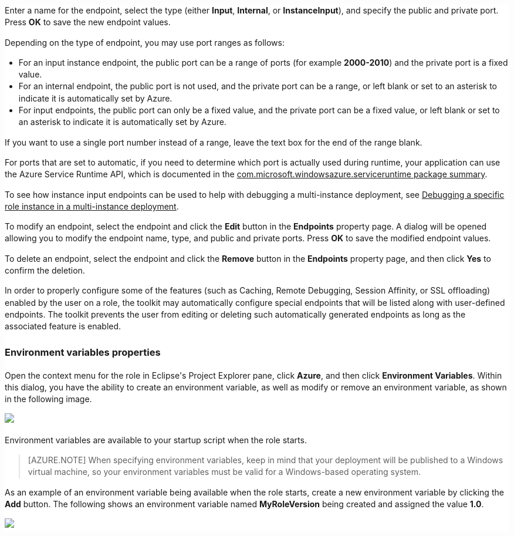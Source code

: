 Enter a name for the endpoint, select the type (either **Input**, **Internal**, or **InstanceInput**), and specify the public and private port. Press **OK** to save the new endpoint values.

Depending on the type of endpoint, you may use port ranges as follows:

* For an input instance endpoint, the public port can be a range of ports (for example **2000-2010**) and the private port is a fixed value.
* For an internal endpoint, the public port is not used, and the private port can be a range, or left blank or set to an asterisk to indicate it is automatically set by Azure.
* For input endpoints, the public port can only be a fixed value, and the private port can be a fixed value, or left blank or set to an asterisk to indicate it is automatically set by Azure.

If you want to use a single port number instead of a range, leave the text box for the end of the range blank.

For ports that are set to automatic, if you need to determine which port is actually used during runtime, your application can use the Azure Service Runtime API, which is documented in the [com.microsoft.windowsazure.serviceruntime package summary][].

To see how instance input endpoints can be used to help with debugging a multi-instance deployment, see [Debugging a specific role instance in a multi-instance deployment][].

To modify an endpoint, select the endpoint and click the **Edit** button in the **Endpoints** property page. A dialog will be opened allowing you to modify the endpoint name, type, and public and private ports. Press **OK** to save the modified endpoint values.

To delete an endpoint, select the endpoint and click the **Remove** button in the **Endpoints** property page, and then click **Yes** to confirm the deletion.

In order to properly configure some of the features (such as Caching, Remote Debugging, Session Affinity, or SSL offloading) enabled by the user on a role, the toolkit may automatically configure special endpoints that will be listed along with user-defined endpoints. The toolkit prevents the user from editing or deleting such automatically generated endpoints as long as the associated feature is enabled.

<a name="environment_variables_properties"></a> 
### Environment variables properties ###

Open the context menu for the role in Eclipse's Project Explorer pane, click **Azure**, and then click **Environment Variables**. Within this dialog, you have the ability to create an environment variable, as well as modify or remove an environment variable, as shown in the following image.

![][ic719506]

Environment variables are available to your startup script when the role starts.

>[AZURE.NOTE] When specifying environment variables, keep in mind that your deployment will be published to a Windows virtual machine, so your environment variables must be valid for a Windows-based operating system.

As an example of an environment variable being available when the role starts, create a new environment variable by clicking the **Add** button. The following shows an environment variable named **MyRoleVersion** being created and assigned the value **1.0**.

![][ic659268]


[Azure Java Developer Center]: http://go.microsoft.com/fwlink/?LinkID=699547
[Azure Management Portal]: http://go.microsoft.com/fwlink/?LinkID=512959
[Azure Toolkit for Eclipse]: http://go.microsoft.com/fwlink/?LinkID=699529
[Azure Project Properties]: http://go.microsoft.com/fwlink/?LinkID=699524
[Azure Storage Account List]: http://go.microsoft.com/fwlink/?LinkID=699528
[com.microsoft.windowsazure.serviceruntime package summary]: http://azure.github.io/azure-sdk-for-java/com/microsoft/windowsazure/serviceruntime/package-summary.html
[Creating a Hello World Application for Azure in Eclipse]: http://go.microsoft.com/fwlink/?LinkID=699533
[Debugging a specific role instance in a multi-instance deployment]: http://go.microsoft.com/fwlink/?LinkID=699535#debugging_specific_role_instance
[Debugging Azure Applications in Eclipse]: http://go.microsoft.com/fwlink/?LinkID=699535
[Deploying Large Deployments]: http://go.microsoft.com/fwlink/?LinkID=699536
[How to Use Co-located Caching]: http://go.microsoft.com/fwlink/?LinkID=699542
[How to Use SSL Offloading]: http://go.microsoft.com/fwlink/?LinkID=699545
[Installing the Azure Toolkit for Eclipse]: http://go.microsoft.com/fwlink/?LinkId=699546
[Session Affinity]: http://go.microsoft.com/fwlink/?LinkID=699548
[SSL Offloading]: http://go.microsoft.com/fwlink/?LinkID=699549
[ic789599]: ./media/azure-toolkit-for-eclipse-azure-role-properties/ic789599.png
[ic719499]: ./media/azure-toolkit-for-eclipse-azure-role-properties/ic719499.png
[ic719483]: ./media/azure-toolkit-for-eclipse-azure-role-properties/ic719483.png
[ic719501]: ./media/azure-toolkit-for-eclipse-azure-role-properties/ic719501.png
[ic710964]: ./media/azure-toolkit-for-eclipse-azure-role-properties/ic710964.png
[ic719502]: ./media/azure-toolkit-for-eclipse-azure-role-properties/ic719502.png
[ic719503]: ./media/azure-toolkit-for-eclipse-azure-role-properties/ic719503.png
[ic719504]: ./media/azure-toolkit-for-eclipse-azure-role-properties/ic719504.png
[ic719505]: ./media/azure-toolkit-for-eclipse-azure-role-properties/ic719505.png
[ic710897]: ./media/azure-toolkit-for-eclipse-azure-role-properties/ic710897.png
[ic719506]: ./media/azure-toolkit-for-eclipse-azure-role-properties/ic719506.png
[ic659268]: ./media/azure-toolkit-for-eclipse-azure-role-properties/ic659268.png
[ic552233]: ./media/azure-toolkit-for-eclipse-azure-role-properties/ic552233.png
[ic719492]: ./media/azure-toolkit-for-eclipse-azure-role-properties/ic719492.png
[ic719508]: ./media/azure-toolkit-for-eclipse-azure-role-properties/ic719508.png
[ic780647]: ./media/azure-toolkit-for-eclipse-azure-role-properties/ic780647.png
[ic789643]: ./media/azure-toolkit-for-eclipse-azure-role-properties/ic789643.png
[ic780648]: ./media/azure-toolkit-for-eclipse-azure-role-properties/ic780648.png
[ic789643]: ./media/azure-toolkit-for-eclipse-azure-role-properties/ic789643.png
[ic796926]: ./media/azure-toolkit-for-eclipse-azure-role-properties/ic796926.png
[ic719512]: ./media/azure-toolkit-for-eclipse-azure-role-properties/ic719512.png
[ic719481]: ./media/azure-toolkit-for-eclipse-azure-role-properties/ic719481.png